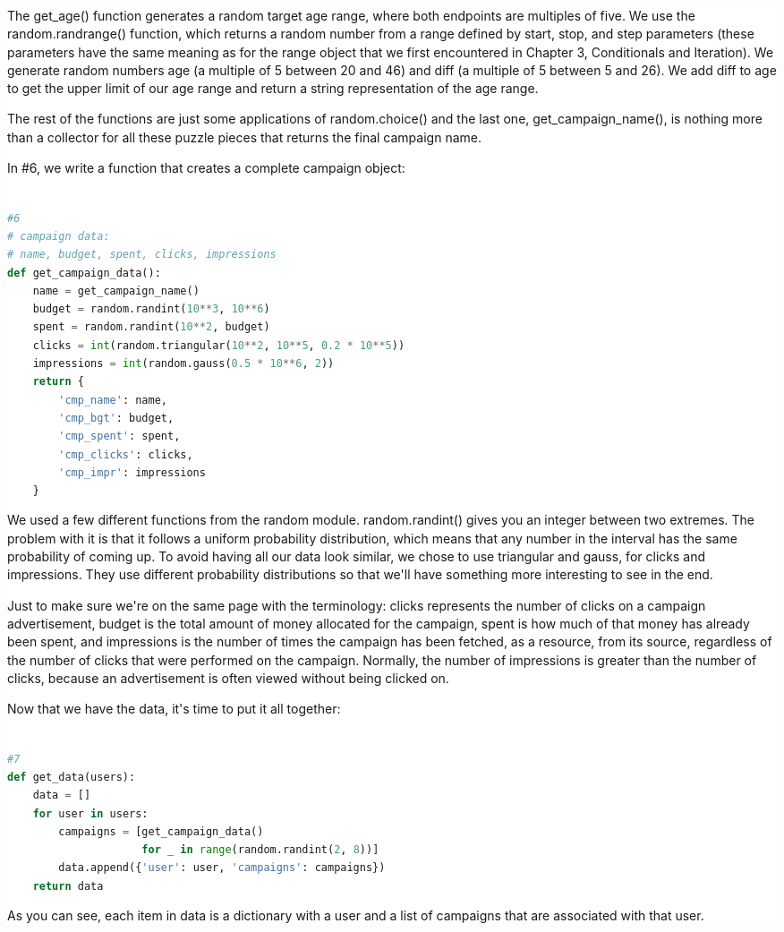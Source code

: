 The get_age() function generates a random target age range, where both endpoints are multiples of five. We use the random.randrange() function, which returns a random number from a range defined by start, stop, and step parameters (these parameters have the same meaning as for the range object that we first encountered in Chapter 3, Conditionals and Iteration). We generate random numbers age (a multiple of 5 between 20 and 46) and diff (a multiple of 5 between 5 and 26). We add diff to age to get the upper limit of our age range and return a string representation of the age range.

The rest of the functions are just some applications of random.choice() and the last one, get_campaign_name(), is nothing more than a collector for all these puzzle pieces that returns the final campaign name.

In #6, we write a function that creates a complete campaign object:
```python

#6
# campaign data:
# name, budget, spent, clicks, impressions
def get_campaign_data():
    name = get_campaign_name()
    budget = random.randint(10**3, 10**6)
    spent = random.randint(10**2, budget) 
    clicks = int(random.triangular(10**2, 10**5, 0.2 * 10**5)) 
    impressions = int(random.gauss(0.5 * 10**6, 2))
    return {
        'cmp_name': name,
        'cmp_bgt': budget,
        'cmp_spent': spent,
        'cmp_clicks': clicks,
        'cmp_impr': impressions
    }


```

We used a few different functions from the random module. random.randint() gives you an integer between two extremes. The problem with it is that it follows a uniform probability distribution, which means that any number in the interval has the same probability of coming up. To avoid having all our data look similar, we chose to use triangular and gauss, for clicks and impressions. They use different probability distributions so that we'll have something more interesting to see in the end.

Just to make sure we're on the same page with the terminology: clicks represents the number of clicks on a campaign advertisement, budget is the total amount of money allocated for the campaign, spent is how much of that money has already been spent, and impressions is the number of times the campaign has been fetched, as a resource, from its source, regardless of the number of clicks that were performed on the campaign. Normally, the number of impressions is greater than the number of clicks, because an advertisement is often viewed without being clicked on.

Now that we have the data, it's time to put it all together:
```python

#7
def get_data(users):
    data = []
    for user in users:
        campaigns = [get_campaign_data()
                     for _ in range(random.randint(2, 8))]
        data.append({'user': user, 'campaigns': campaigns})
    return data

```
As you can see, each item in data is a dictionary with a user and a list of campaigns that are associated with that user.
